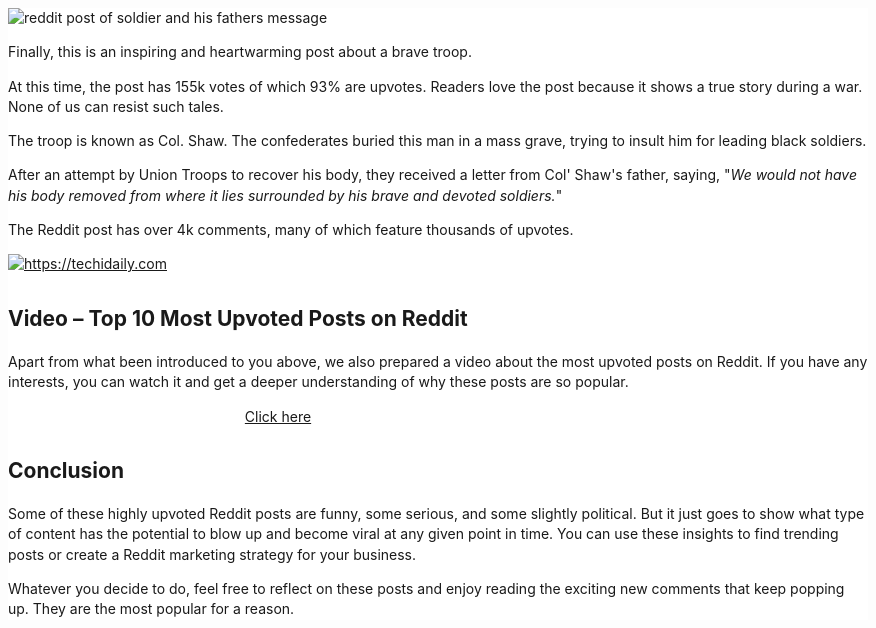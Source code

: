 ![reddit post of soldier and his fathers message](https://images.wondershare.com/filmora/article-images/2023/01/brave-soldier-buried-with-his-devoted-troops-reddit.png)

Finally, this is an inspiring and heartwarming post about a brave troop.

At this time, the post has 155k votes of which 93% are upvotes. Readers love the post because it shows a true story during a war. None of us can resist such tales.

The troop is known as Col. Shaw. The confederates buried this man in a mass grave, trying to insult him for leading black soldiers.

After an attempt by Union Troops to recover his body, they received a letter from Col' Shaw's father, saying, "_We would not have his body removed from where it lies surrounded by his brave and devoted soldiers._"

The Reddit post has over 4k comments, many of which feature thousands of upvotes.


<a href="https://aligracehair.sjv.io/c/5597632/2135405/19272" target="_top" id="2135405">
  <img src="//a.impactradius-go.com/display-ad/19272-2135405" border="0" alt="https://techidaily.com" width="728" height="90"/>
</a>
<img height="0" width="0" src="https://aligracehair.sjv.io/i/5597632/2135405/19272" style="position:absolute;visibility:hidden;" border="0" />

## Video – Top 10 Most Upvoted Posts on Reddit

Apart from what been introduced to you above, we also prepared a video about the most upvoted posts on Reddit. If you have any interests, you can watch it and get a deeper understanding of why these posts are so popular.


<span id="2135471">
					<video width="864" height="1536" style="cursor:pointer"
           poster="//a.impactradius-go.com/display-clicktoplayimage/2135471.png"
           onclick="if(!this.playClicked){this.play();this.setAttribute('controls',true);this.playClicked=true;}">
	   <source src="//a.impactradius-go.com/display-ad/18498-2135471">
	   <img src="//a.impactradius-go.com/display-clicktoplayimage/2135471.png" style="border: none; height: 100%; width: 100%; object-fit: contain">
	</video>
	<div style="width:540px;text-align:center"><a href="javascript:window.open(decodeURIComponent('https%3A%2F%2Funicoeye.pxf.io%2Fc%2F5597632%2F2135471%2F18498'), '_blank');void(0);">Click here</a></div>
</span>
<img height="0" width="0" src="https://imp.pxf.io/i/5597632/2135471/18498" style="position:absolute;visibility:hidden;" border="0" />

## Conclusion

Some of these highly upvoted Reddit posts are funny, some serious, and some slightly political. But it just goes to show what type of content has the potential to blow up and become viral at any given point in time. You can use these insights to find trending posts or create a Reddit marketing strategy for your business.

Whatever you decide to do, feel free to reflect on these posts and enjoy reading the exciting new comments that keep popping up. They are the most popular for a reason.
